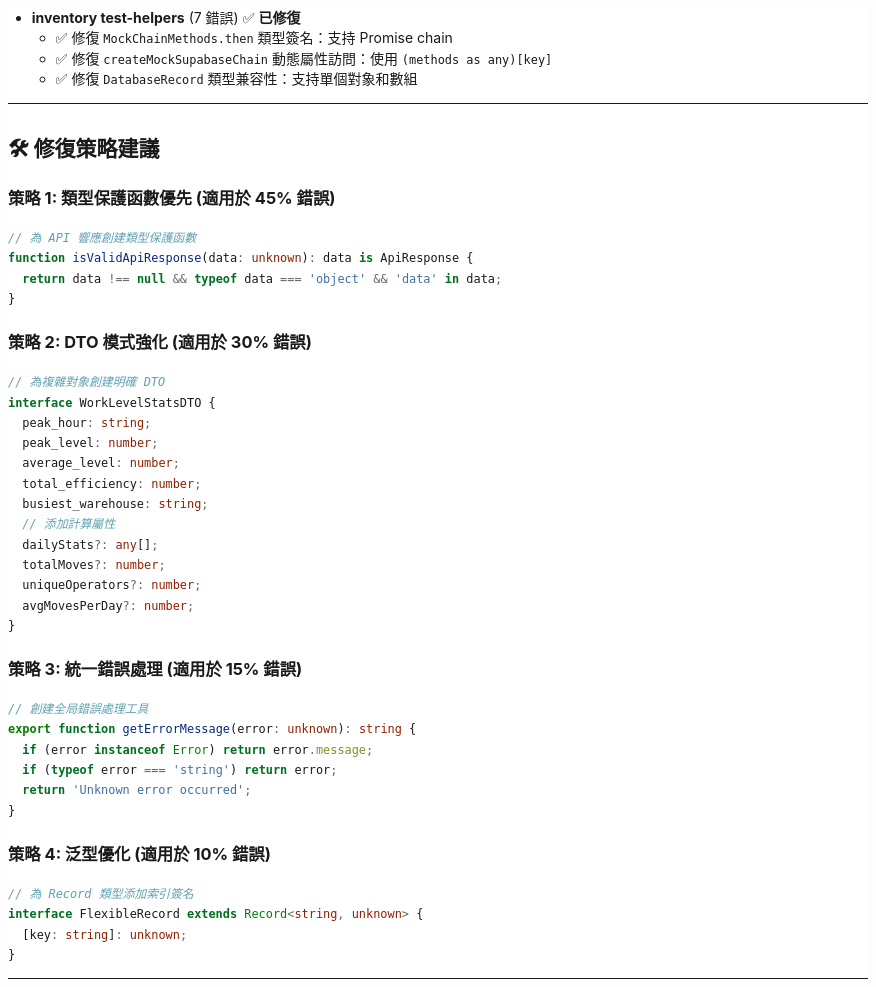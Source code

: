 - **inventory test-helpers** (7 錯誤) ✅ **已修復**
  - ✅ 修復 `MockChainMethods.then` 類型簽名：支持 Promise chain
  - ✅ 修復 `createMockSupabaseChain` 動態屬性訪問：使用 `(methods as any)[key]`
  - ✅ 修復 `DatabaseRecord` 類型兼容性：支持單個對象和數組

---

## 🛠️ 修復策略建議

### 策略 1: 類型保護函數優先 (適用於 45% 錯誤)
```typescript
// 為 API 響應創建類型保護函數
function isValidApiResponse(data: unknown): data is ApiResponse {
  return data !== null && typeof data === 'object' && 'data' in data;
}
```

### 策略 2: DTO 模式強化 (適用於 30% 錯誤)
```typescript
// 為複雜對象創建明確 DTO
interface WorkLevelStatsDTO {
  peak_hour: string;
  peak_level: number;
  average_level: number;
  total_efficiency: number;
  busiest_warehouse: string;
  // 添加計算屬性
  dailyStats?: any[];
  totalMoves?: number;
  uniqueOperators?: number;
  avgMovesPerDay?: number;
}
```

### 策略 3: 統一錯誤處理 (適用於 15% 錯誤)
```typescript
// 創建全局錯誤處理工具
export function getErrorMessage(error: unknown): string {
  if (error instanceof Error) return error.message;
  if (typeof error === 'string') return error;
  return 'Unknown error occurred';
}
```

### 策略 4: 泛型優化 (適用於 10% 錯誤)
```typescript
// 為 Record 類型添加索引簽名
interface FlexibleRecord extends Record<string, unknown> {
  [key: string]: unknown;
}
```

---